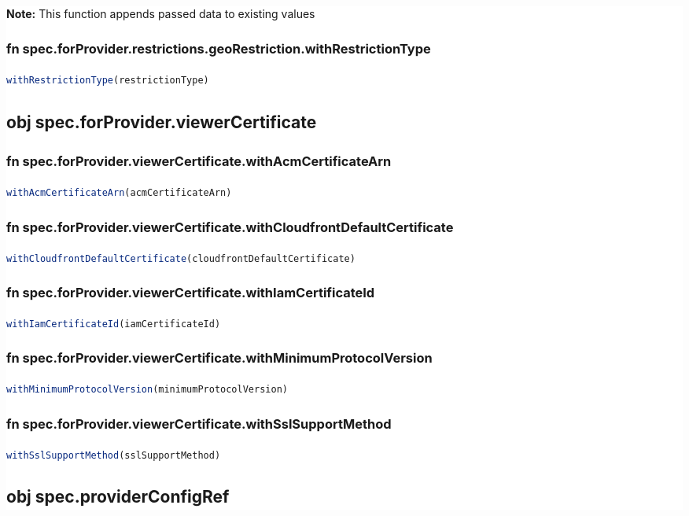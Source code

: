 **Note:** This function appends passed data to existing values

### fn spec.forProvider.restrictions.geoRestriction.withRestrictionType

```ts
withRestrictionType(restrictionType)
```



## obj spec.forProvider.viewerCertificate



### fn spec.forProvider.viewerCertificate.withAcmCertificateArn

```ts
withAcmCertificateArn(acmCertificateArn)
```



### fn spec.forProvider.viewerCertificate.withCloudfrontDefaultCertificate

```ts
withCloudfrontDefaultCertificate(cloudfrontDefaultCertificate)
```



### fn spec.forProvider.viewerCertificate.withIamCertificateId

```ts
withIamCertificateId(iamCertificateId)
```



### fn spec.forProvider.viewerCertificate.withMinimumProtocolVersion

```ts
withMinimumProtocolVersion(minimumProtocolVersion)
```



### fn spec.forProvider.viewerCertificate.withSslSupportMethod

```ts
withSslSupportMethod(sslSupportMethod)
```



## obj spec.providerConfigRef
